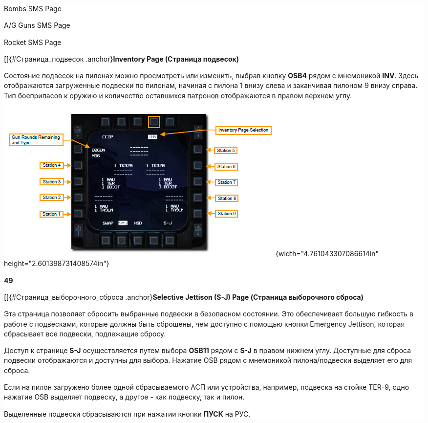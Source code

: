 Bombs SMS Page

A/G Guns SMS Page

Rocket SMS Page

[]{#Страница_подвесок .anchor}**Inventory Page (Страница подвесок)**

Состояние подвесок на пилонах можно просмотреть или изменить, выбрав
кнопку **OSB4** рядом с мнемоникой **INV**. Здесь отображаются
загруженные подвески по пилонам, начиная с пилона 1 внизу слева и
заканчивая пилоном 9 внизу справа. Тип боеприпасов к оружию и количество
оставшихся патронов отображаются в правом верхнем углу.

![](media/image80.jpeg){width="4.761043307086614in"
height="2.601398731408574in"}

**49**

[]{#Страница_выборочного_сброса .anchor}**Selective Jettison (S-J) Page
(Страница выборочного сброса)**

Эта страница позволяет сбросить выбранные подвески в безопасном
состоянии. Это обеспечивает большую гибкость в работе с подвесками,
которые должны быть сброшены, чем доступно с помощью кнопки Emergency
Jettison, которая сбрасывает все подвески, подлежащие сбросу.

Доступ к странице **S-J** осуществляется путем выбора **OSB11** рядом с
**S-J** в правом нижнем углу. Доступные для сброса подвески отображаются
и доступны для выбора. Нажатие OSB рядом с мнемоникой пилона/подвески
выделяет его для сброса.

Если на пилон загружено более одной сбрасываемого АСП или устройства,
например, подвеска на стойке TER-9, одно нажатие OSB выделяет подвеску,
а другое - как подвеску, так и пилон.

Выделенные подвески сбрасываются при нажатии кнопки **ПУСК** на РУС.
